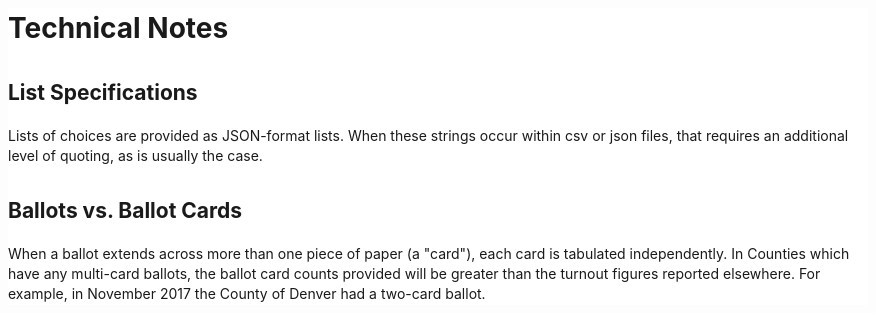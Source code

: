 # Technical Notes

## List Specifications
Lists of choices are provided as JSON-format lists. When these strings occur within csv or json files, that requires an additional level of quoting, as is usually the case.

## Ballots vs. Ballot Cards
When a ballot extends across more than one piece of paper (a "card"), each card
is tabulated independently.  In Counties which have any multi-card ballots, the
ballot card counts provided will be greater than the turnout figures reported elsewhere. For example, 
in November 2017 the County of Denver had a two-card ballot.



